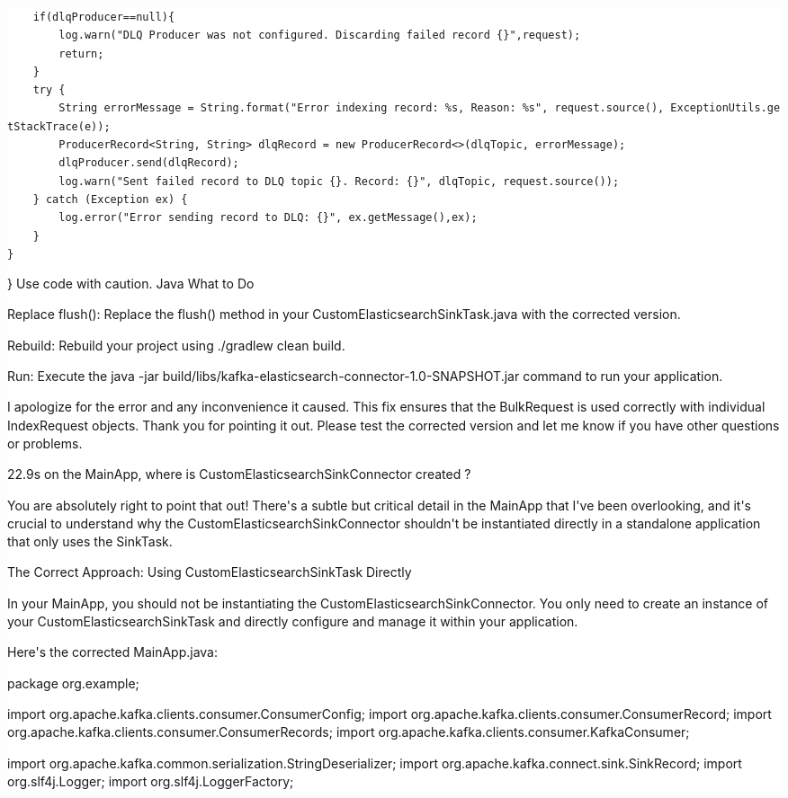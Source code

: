         if(dlqProducer==null){
            log.warn("DLQ Producer was not configured. Discarding failed record {}",request);
            return;
        }
        try {
            String errorMessage = String.format("Error indexing record: %s, Reason: %s", request.source(), ExceptionUtils.getStackTrace(e));
            ProducerRecord<String, String> dlqRecord = new ProducerRecord<>(dlqTopic, errorMessage);
            dlqProducer.send(dlqRecord);
            log.warn("Sent failed record to DLQ topic {}. Record: {}", dlqTopic, request.source());
        } catch (Exception ex) {
            log.error("Error sending record to DLQ: {}", ex.getMessage(),ex);
        }
    }
}
Use code with caution.
Java
What to Do

Replace flush(): Replace the flush() method in your CustomElasticsearchSinkTask.java with the corrected version.

Rebuild: Rebuild your project using ./gradlew clean build.

Run: Execute the java -jar build/libs/kafka-elasticsearch-connector-1.0-SNAPSHOT.jar command to run your application.

I apologize for the error and any inconvenience it caused. This fix ensures that the BulkRequest is used correctly with individual IndexRequest objects. Thank you for pointing it out. Please test the corrected version and let me know if you have other questions or problems.

22.9s
on the MainApp, where is CustomElasticsearchSinkConnector created ?

You are absolutely right to point that out! There's a subtle but critical detail in the MainApp that I've been overlooking, and it's crucial to understand why the CustomElasticsearchSinkConnector shouldn't be instantiated directly in a standalone application that only uses the SinkTask.

The Correct Approach: Using CustomElasticsearchSinkTask Directly

In your MainApp, you should not be instantiating the CustomElasticsearchSinkConnector. You only need to create an instance of your CustomElasticsearchSinkTask and directly configure and manage it within your application.

Here's the corrected MainApp.java:

package org.example;

import org.apache.kafka.clients.consumer.ConsumerConfig;
import org.apache.kafka.clients.consumer.ConsumerRecord;
import org.apache.kafka.clients.consumer.ConsumerRecords;
import org.apache.kafka.clients.consumer.KafkaConsumer;

import org.apache.kafka.common.serialization.StringDeserializer;
import org.apache.kafka.connect.sink.SinkRecord;
import org.slf4j.Logger;
import org.slf4j.LoggerFactory;
